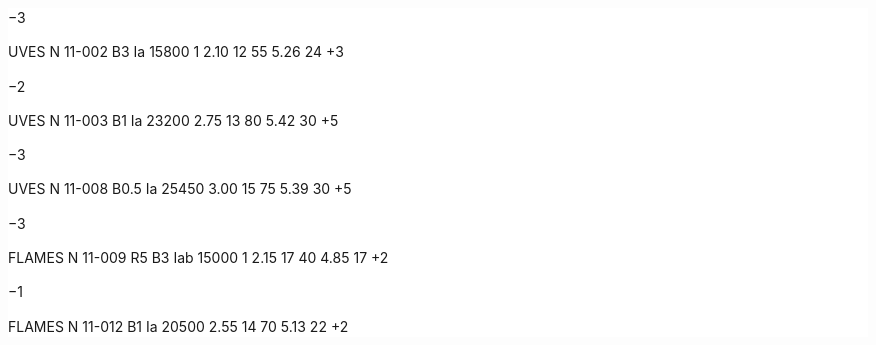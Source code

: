 −3 

UVES 
N 11-002 
B3 Ia 
15800 1 
2.10 
12 
55 
5.26 
24 +3 

−2 

UVES 
N 11-003 
B1 Ia 
23200 
2.75 
13 
80 
5.42 
30 +5 

−3 

UVES 
N 11-008 
B0.5 Ia 
25450 
3.00 
15 
75 
5.39 
30 +5 

−3 

FLAMES 
N 11-009 R5 
B3 Iab 
15000 1 
2.15 
17 
40 
4.85 
17 +2 

−1 

FLAMES 
N 11-012 
B1 Ia 
20500 
2.55 
14 
70 
5.13 
22 +2 
